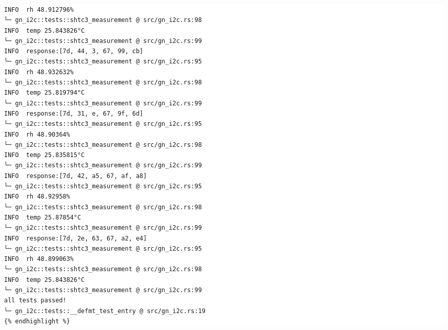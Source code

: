     INFO  rh 48.912796%
    └─ gn_i2c::tests::shtc3_measurement @ src/gn_i2c.rs:98
    INFO  temp 25.843826°C
    └─ gn_i2c::tests::shtc3_measurement @ src/gn_i2c.rs:99
    INFO  response:[7d, 44, 3, 67, 99, cb]
    └─ gn_i2c::tests::shtc3_measurement @ src/gn_i2c.rs:95
    INFO  rh 48.932632%
    └─ gn_i2c::tests::shtc3_measurement @ src/gn_i2c.rs:98
    INFO  temp 25.819794°C
    └─ gn_i2c::tests::shtc3_measurement @ src/gn_i2c.rs:99
    INFO  response:[7d, 31, e, 67, 9f, 6d]
    └─ gn_i2c::tests::shtc3_measurement @ src/gn_i2c.rs:95
    INFO  rh 48.90364%
    └─ gn_i2c::tests::shtc3_measurement @ src/gn_i2c.rs:98
    INFO  temp 25.835815°C
    └─ gn_i2c::tests::shtc3_measurement @ src/gn_i2c.rs:99
    INFO  response:[7d, 42, a5, 67, af, a8]
    └─ gn_i2c::tests::shtc3_measurement @ src/gn_i2c.rs:95
    INFO  rh 48.92958%
    └─ gn_i2c::tests::shtc3_measurement @ src/gn_i2c.rs:98
    INFO  temp 25.87854°C
    └─ gn_i2c::tests::shtc3_measurement @ src/gn_i2c.rs:99
    INFO  response:[7d, 2e, 63, 67, a2, e4]
    └─ gn_i2c::tests::shtc3_measurement @ src/gn_i2c.rs:95
    INFO  rh 48.899063%
    └─ gn_i2c::tests::shtc3_measurement @ src/gn_i2c.rs:98
    INFO  temp 25.843826°C
    └─ gn_i2c::tests::shtc3_measurement @ src/gn_i2c.rs:99
    all tests passed!
    └─ gn_i2c::tests::__defmt_test_entry @ src/gn_i2c.rs:19
    {% endhighlight %}


